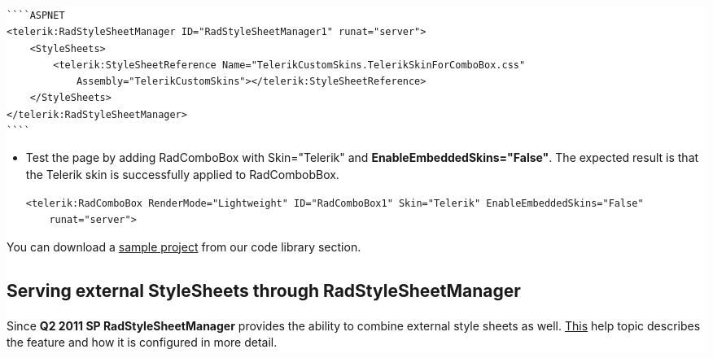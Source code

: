 	````ASPNET
	<telerik:RadStyleSheetManager ID="RadStyleSheetManager1" runat="server">
		<StyleSheets>
			<telerik:StyleSheetReference Name="TelerikCustomSkins.TelerikSkinForComboBox.css"
				Assembly="TelerikCustomSkins"></telerik:StyleSheetReference>
		</StyleSheets>
	</telerik:RadStyleSheetManager>
	````

* Test the page by adding RadComboBox with Skin="Telerik" and **EnableEmbeddedSkins="False"**. The expected result is that the Telerik skin is successfully applied to RadCombobBox.

	````ASPNET
	<telerik:RadComboBox RenderMode="Lightweight" ID="RadComboBox1" Skin="Telerik" EnableEmbeddedSkins="False"
		runat="server">
	````



You can download a [sample project](https://www.telerik.com/support/code-library/including-custom-stylesheets-as-webresources-to-radstylesheetmanager) from our code library section.

## Serving external StyleSheets through RadStyleSheetManager

Since **Q2 2011 SP RadStyleSheetManager** provides the ability to combine external style sheets as well. [This](https://www.telerik.com/help/aspnet-ajax/radstylesheetmanager-serving-external-style-sheets.html) help topic describes the feature and how it is configured in more detail.
